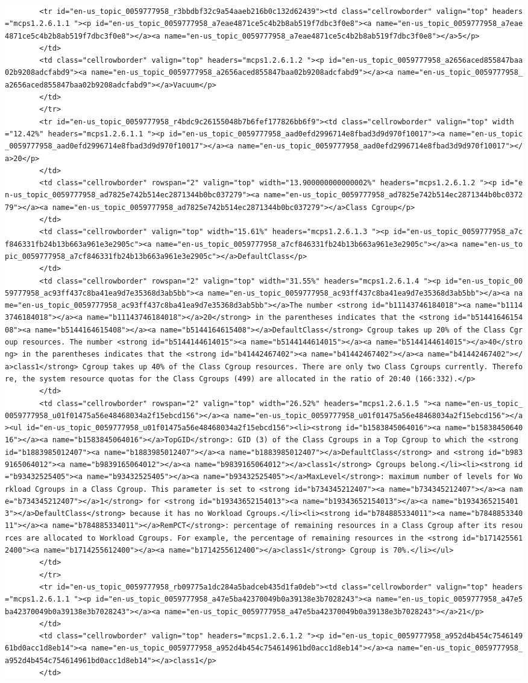             <tr id="en-us_topic_0059777958_r3bbdbf32c9a54aaeb216b0c132d62439"><td class="cellrowborder" valign="top" headers="mcps1.2.6.1.1 "><p id="en-us_topic_0059777958_a7eae4871ce5c4b2b8ab519f7dbc3f0e8"><a name="en-us_topic_0059777958_a7eae4871ce5c4b2b8ab519f7dbc3f0e8"></a><a name="en-us_topic_0059777958_a7eae4871ce5c4b2b8ab519f7dbc3f0e8"></a>5</p>
            </td>
            <td class="cellrowborder" valign="top" headers="mcps1.2.6.1.2 "><p id="en-us_topic_0059777958_a2656aced855847baa02b9208adcfabd9"><a name="en-us_topic_0059777958_a2656aced855847baa02b9208adcfabd9"></a><a name="en-us_topic_0059777958_a2656aced855847baa02b9208adcfabd9"></a>Vacuum</p>
            </td>
            </tr>
            <tr id="en-us_topic_0059777958_r4bdc9c26155048b7b6fef177826bb6f9"><td class="cellrowborder" valign="top" width="12.42%" headers="mcps1.2.6.1.1 "><p id="en-us_topic_0059777958_aad0efd2996714e8fbad3d9d970f10017"><a name="en-us_topic_0059777958_aad0efd2996714e8fbad3d9d970f10017"></a><a name="en-us_topic_0059777958_aad0efd2996714e8fbad3d9d970f10017"></a>20</p>
            </td>
            <td class="cellrowborder" rowspan="2" valign="top" width="13.900000000000002%" headers="mcps1.2.6.1.2 "><p id="en-us_topic_0059777958_ad7825e742b514ec2871344b0bc037279"><a name="en-us_topic_0059777958_ad7825e742b514ec2871344b0bc037279"></a><a name="en-us_topic_0059777958_ad7825e742b514ec2871344b0bc037279"></a>Class Cgroup</p>
            </td>
            <td class="cellrowborder" valign="top" width="15.61%" headers="mcps1.2.6.1.3 "><p id="en-us_topic_0059777958_a7cf846331fb24b13b663a961e3e2905c"><a name="en-us_topic_0059777958_a7cf846331fb24b13b663a961e3e2905c"></a><a name="en-us_topic_0059777958_a7cf846331fb24b13b663a961e3e2905c"></a>DefaultClass</p>
            </td>
            <td class="cellrowborder" rowspan="2" valign="top" width="31.55%" headers="mcps1.2.6.1.4 "><p id="en-us_topic_0059777958_ac93ff437c8ba41ea9d7e35368d3ab5bb"><a name="en-us_topic_0059777958_ac93ff437c8ba41ea9d7e35368d3ab5bb"></a><a name="en-us_topic_0059777958_ac93ff437c8ba41ea9d7e35368d3ab5bb"></a>The number <strong id="b11143746184018"><a name="b11143746184018"></a><a name="b11143746184018"></a>20</strong> in the parentheses indicates that the <strong id="b5144164615408"><a name="b5144164615408"></a><a name="b5144164615408"></a>DefaultClass</strong> Cgroup takes up 20% of the Class Cgroup resources. The number <strong id="b5144144614015"><a name="b5144144614015"></a><a name="b5144144614015"></a>40</strong> in the parentheses indicates that the <strong id="b41442467402"><a name="b41442467402"></a><a name="b41442467402"></a>class1</strong> Cgroup takes up 40% of the Class Cgroup resources. There are only two Class Cgroups currently. Therefore, the system resource quotas for the Class Cgroups (499) are allocated in the ratio of 20:40 (166:332).</p>
            </td>
            <td class="cellrowborder" rowspan="2" valign="top" width="26.52%" headers="mcps1.2.6.1.5 "><a name="en-us_topic_0059777958_u01f01475a56e48468034a2f15ebcd156"></a><a name="en-us_topic_0059777958_u01f01475a56e48468034a2f15ebcd156"></a><ul id="en-us_topic_0059777958_u01f01475a56e48468034a2f15ebcd156"><li><strong id="b1583845064016"><a name="b1583845064016"></a><a name="b1583845064016"></a>TopGID</strong>: GID (3) of the Class Cgroups in a Top Cgroup to which the <strong id="b1883985012407"><a name="b1883985012407"></a><a name="b1883985012407"></a>DefaultClass</strong> and <strong id="b9839165064012"><a name="b9839165064012"></a><a name="b9839165064012"></a>class1</strong> Cgroups belong.</li><li><strong id="b93432525405"><a name="b93432525405"></a><a name="b93432525405"></a>MaxLevel</strong>: maximum number of levels for Workload Cgroups in a Class Cgroup. This parameter is set to <strong id="b734345212407"><a name="b734345212407"></a><a name="b734345212407"></a>1</strong> for <strong id="b19343652154013"><a name="b19343652154013"></a><a name="b19343652154013"></a>DefaultClass</strong> because it has no Workload Cgroups.</li><li><strong id="b784885334011"><a name="b784885334011"></a><a name="b784885334011"></a>RemPCT</strong>: percentage of remaining resources in a Class Cgroup after its resources are allocated to Workload Cgroups. For example, the percentage of remaining resources in the <strong id="b1714255612400"><a name="b1714255612400"></a><a name="b1714255612400"></a>class1</strong> Cgroup is 70%.</li></ul>
            </td>
            </tr>
            <tr id="en-us_topic_0059777958_rb09775a1dc284a5badceb435d1fa0deb"><td class="cellrowborder" valign="top" headers="mcps1.2.6.1.1 "><p id="en-us_topic_0059777958_a47e5ba42370049b0a39138e3b7028243"><a name="en-us_topic_0059777958_a47e5ba42370049b0a39138e3b7028243"></a><a name="en-us_topic_0059777958_a47e5ba42370049b0a39138e3b7028243"></a>21</p>
            </td>
            <td class="cellrowborder" valign="top" headers="mcps1.2.6.1.2 "><p id="en-us_topic_0059777958_a952d4b454c754614961bd0acc1d8eb14"><a name="en-us_topic_0059777958_a952d4b454c754614961bd0acc1d8eb14"></a><a name="en-us_topic_0059777958_a952d4b454c754614961bd0acc1d8eb14"></a>class1</p>
            </td>
